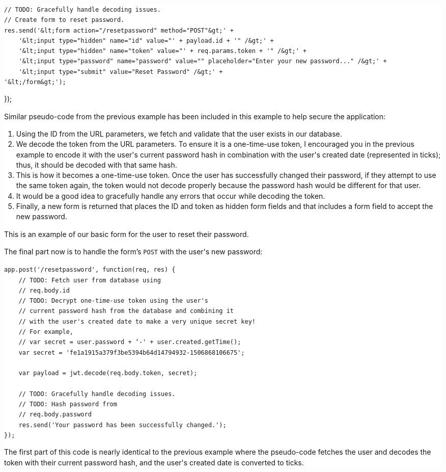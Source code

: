 	// TODO: Gracefully handle decoding issues.
	// Create form to reset password.
	res.send('&lt;form action="/resetpassword" method="POST"&gt;' +
		'&lt;input type="hidden" name="id" value="' + payload.id + '" /&gt;' +
		'&lt;input type="hidden" name="token" value="' + req.params.token + '" /&gt;' +
		'&lt;input type="password" name="password" value="" placeholder="Enter your new password..." /&gt;' +
		'&lt;input type="submit" value="Reset Password" /&gt;' +
	'&lt;/form&gt;');
});
</code></pre>
</div>

Similar pseudo-code from the previous example has been included in this example to help secure the application:

1.  Using the ID from the URL parameters, we fetch and validate that the user exists in our database.
2.  We decode the token from the URL parameters. To ensure it is a one-time-use token, I encouraged you in the previous example to encode it with the user's current password hash in combination with the user's created date (represented in ticks); thus, it should be decoded with that same hash.
3.  This is how it becomes a one-time-use token. Once the user has successfully changed their password, if they attempt to use the same token again, the token would not decode properly because the password hash would be different for that user.
4.  It would be a good idea to gracefully handle any errors that occur while decoding the token.
5.  Finally, a new form is returned that places the ID and token as hidden form fields and that includes a form field to accept the new password.

This is an example of our basic form for the user to reset their password.

The final part now is to handle the form’s `POST` with the user's new password:

<pre><code class="language-javascript">app.post('/resetpassword', function(req, res) {
	// TODO: Fetch user from database using
	// req.body.id
	// TODO: Decrypt one-time-use token using the user's
	// current password hash from the database and combining it
	// with the user's created date to make a very unique secret key!
	// For example,
	// var secret = user.password + ‘-' + user.created.getTime();
	var secret = 'fe1a1915a379f3be5394b64d14794932-1506868106675';

	var payload = jwt.decode(req.body.token, secret);

	// TODO: Gracefully handle decoding issues.
	// TODO: Hash password from
	// req.body.password
	res.send('Your password has been successfully changed.');
});
</code></pre>

The first part of this code is nearly identical to the previous example where the pseudo-code fetches the user and decodes the token with their current password hash, and the user's created date is converted to ticks.
